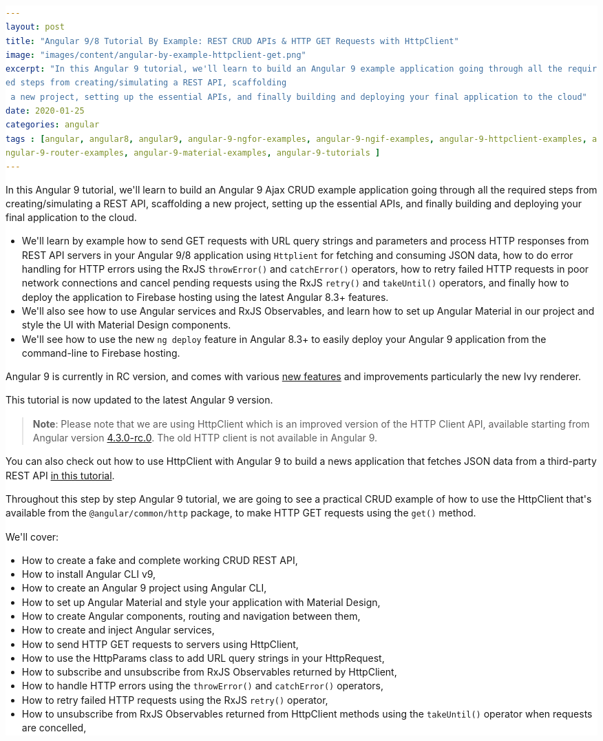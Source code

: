 ```yaml
---
layout: post
title: "Angular 9/8 Tutorial By Example: REST CRUD APIs & HTTP GET Requests with HttpClient"
image: "images/content/angular-by-example-httpclient-get.png"
excerpt: "In this Angular 9 tutorial, we'll learn to build an Angular 9 example application going through all the required steps from creating/simulating a REST API, scaffolding
 a new project, setting up the essential APIs, and finally building and deploying your final application to the cloud" 
date: 2020-01-25 
categories: angular
tags : [angular, angular8, angular9, angular-9-ngfor-examples, angular-9-ngif-examples, angular-9-httpclient-examples, angular-9-router-examples, angular-9-material-examples, angular-9-tutorials ] 
---
```



In this Angular 9 tutorial, we'll learn to build an Angular 9 Ajax CRUD example application going through all the required steps from creating/simulating a REST API, scaffolding
 a new project, setting up the essential APIs, and finally building and deploying your final application to the cloud.   

- We'll learn by example how to send GET requests with URL query strings and parameters and process HTTP responses from REST API servers in your Angular 9/8 application using `Httplient` for fetching and consuming JSON data, how to do error handling for HTTP errors using the RxJS `throwError()` and `catchError()` operators, how to retry failed HTTP requests in poor network connections and cancel pending requests using the RxJS `retry()` and `takeUntil()` operators, and finally how to deploy the application to Firebase hosting using the latest Angular 8.3+ features. 
- We'll also see how to use Angular services and RxJS Observables, and learn how to set up Angular Material in our project and style the UI with Material Design components.
- We'll see how to use the new `ng deploy` feature in Angular 8.3+ to easily deploy your Angular 9 application from the command-line to Firebase hosting. 

Angular 9 is currently in RC version, and comes with various [new features](https://www.techiediaries.com/angular-features) and improvements particularly the new Ivy renderer.

This tutorial is now updated to the latest Angular 9 version. 


> **Note**: Please note that we are using HttpClient which is an improved version of the HTTP Client API, available starting 
from Angular version [4.3.0-rc.0](https://github.com/angular/angular/blob/master/CHANGELOG.md#430-rc0-2017-07-08). The old HTTP client is not available in Angular 9. 

You can also check out how to use HttpClient with Angular 9 to build a news application that fetches JSON data from a third-party REST API [in this tutorial](https://www.techiediaries.com/angular-tutorial-example-rest-api-httpclient-get-ngfor). 


Throughout this step by step Angular 9 tutorial, we are going to see a practical CRUD example of how to use the HttpClient that's available from the
`@angular/common/http` package, to make HTTP GET requests using the `get()` method.

We'll cover:

- How to create a fake and complete working CRUD REST API,
- How to install Angular CLI v9,
- How to create an Angular 9 project using Angular CLI,
- How to set up Angular Material and style your application with Material Design,
- How to create Angular components, routing and navigation between them,
- How to create and inject Angular services, 
- How to send HTTP GET requests to servers using HttpClient,
- How to use the HttpParams class to add URL query strings in your HttpRequest,
- How to subscribe and unsubscribe from RxJS Observables returned by HttpClient,
- How to handle HTTP errors using the `throwError()` and `catchError()` operators,
- How to retry failed HTTP requests using the RxJS `retry()` operator,
- How to unsubscribe from RxJS Observables returned from HttpClient methods using the `takeUntil()` operator when requests are concelled,